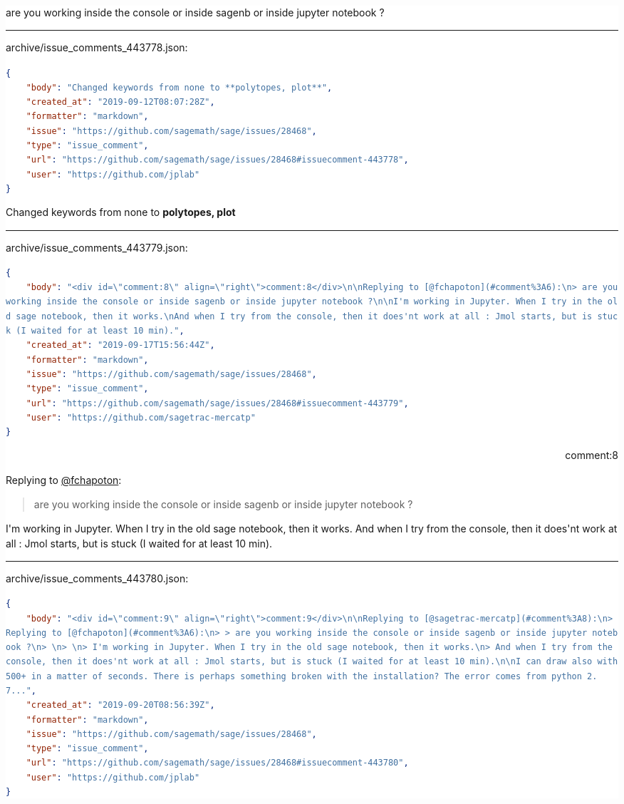are you working inside the console or inside sagenb or inside jupyter notebook ?



---

archive/issue_comments_443778.json:
```json
{
    "body": "Changed keywords from none to **polytopes, plot**",
    "created_at": "2019-09-12T08:07:28Z",
    "formatter": "markdown",
    "issue": "https://github.com/sagemath/sage/issues/28468",
    "type": "issue_comment",
    "url": "https://github.com/sagemath/sage/issues/28468#issuecomment-443778",
    "user": "https://github.com/jplab"
}
```

Changed keywords from none to **polytopes, plot**



---

archive/issue_comments_443779.json:
```json
{
    "body": "<div id=\"comment:8\" align=\"right\">comment:8</div>\n\nReplying to [@fchapoton](#comment%3A6):\n> are you working inside the console or inside sagenb or inside jupyter notebook ?\n\nI'm working in Jupyter. When I try in the old sage notebook, then it works.\nAnd when I try from the console, then it does'nt work at all : Jmol starts, but is stuck (I waited for at least 10 min).",
    "created_at": "2019-09-17T15:56:44Z",
    "formatter": "markdown",
    "issue": "https://github.com/sagemath/sage/issues/28468",
    "type": "issue_comment",
    "url": "https://github.com/sagemath/sage/issues/28468#issuecomment-443779",
    "user": "https://github.com/sagetrac-mercatp"
}
```

<div id="comment:8" align="right">comment:8</div>

Replying to [@fchapoton](#comment%3A6):
> are you working inside the console or inside sagenb or inside jupyter notebook ?

I'm working in Jupyter. When I try in the old sage notebook, then it works.
And when I try from the console, then it does'nt work at all : Jmol starts, but is stuck (I waited for at least 10 min).



---

archive/issue_comments_443780.json:
```json
{
    "body": "<div id=\"comment:9\" align=\"right\">comment:9</div>\n\nReplying to [@sagetrac-mercatp](#comment%3A8):\n> Replying to [@fchapoton](#comment%3A6):\n> > are you working inside the console or inside sagenb or inside jupyter notebook ?\n> \n> \n> I'm working in Jupyter. When I try in the old sage notebook, then it works.\n> And when I try from the console, then it does'nt work at all : Jmol starts, but is stuck (I waited for at least 10 min).\n\nI can draw also with 500+ in a matter of seconds. There is perhaps something broken with the installation? The error comes from python 2.7...",
    "created_at": "2019-09-20T08:56:39Z",
    "formatter": "markdown",
    "issue": "https://github.com/sagemath/sage/issues/28468",
    "type": "issue_comment",
    "url": "https://github.com/sagemath/sage/issues/28468#issuecomment-443780",
    "user": "https://github.com/jplab"
}
```